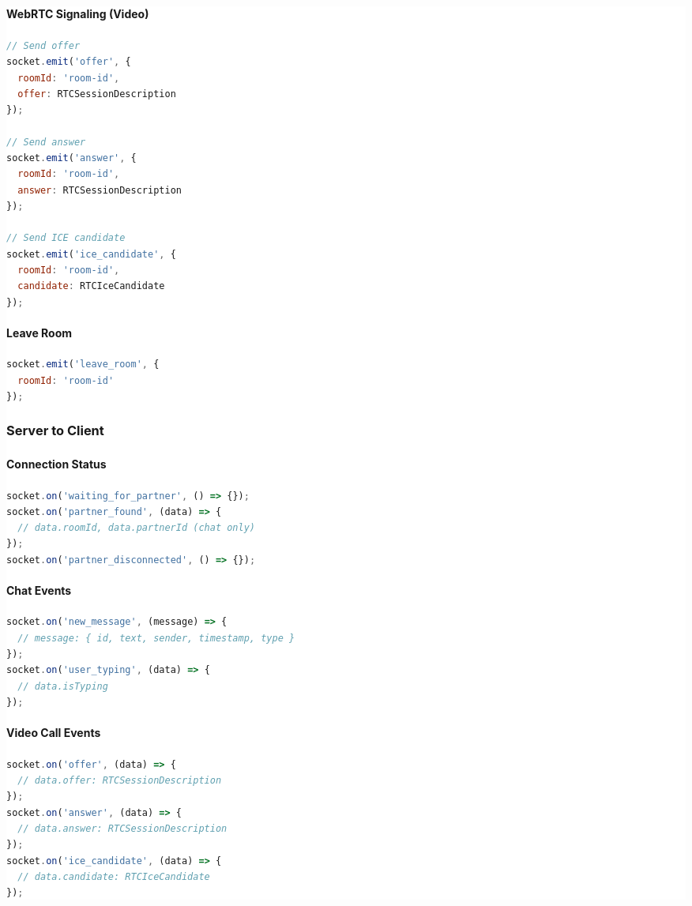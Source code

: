 #### WebRTC Signaling (Video)
```javascript
// Send offer
socket.emit('offer', {
  roomId: 'room-id',
  offer: RTCSessionDescription
});

// Send answer
socket.emit('answer', {
  roomId: 'room-id',
  answer: RTCSessionDescription
});

// Send ICE candidate
socket.emit('ice_candidate', {
  roomId: 'room-id',
  candidate: RTCIceCandidate
});
```

#### Leave Room
```javascript
socket.emit('leave_room', {
  roomId: 'room-id'
});
```

### Server to Client

#### Connection Status
```javascript
socket.on('waiting_for_partner', () => {});
socket.on('partner_found', (data) => {
  // data.roomId, data.partnerId (chat only)
});
socket.on('partner_disconnected', () => {});
```

#### Chat Events
```javascript
socket.on('new_message', (message) => {
  // message: { id, text, sender, timestamp, type }
});
socket.on('user_typing', (data) => {
  // data.isTyping
});
```

#### Video Call Events
```javascript
socket.on('offer', (data) => {
  // data.offer: RTCSessionDescription
});
socket.on('answer', (data) => {
  // data.answer: RTCSessionDescription
});
socket.on('ice_candidate', (data) => {
  // data.candidate: RTCIceCandidate
});
```
